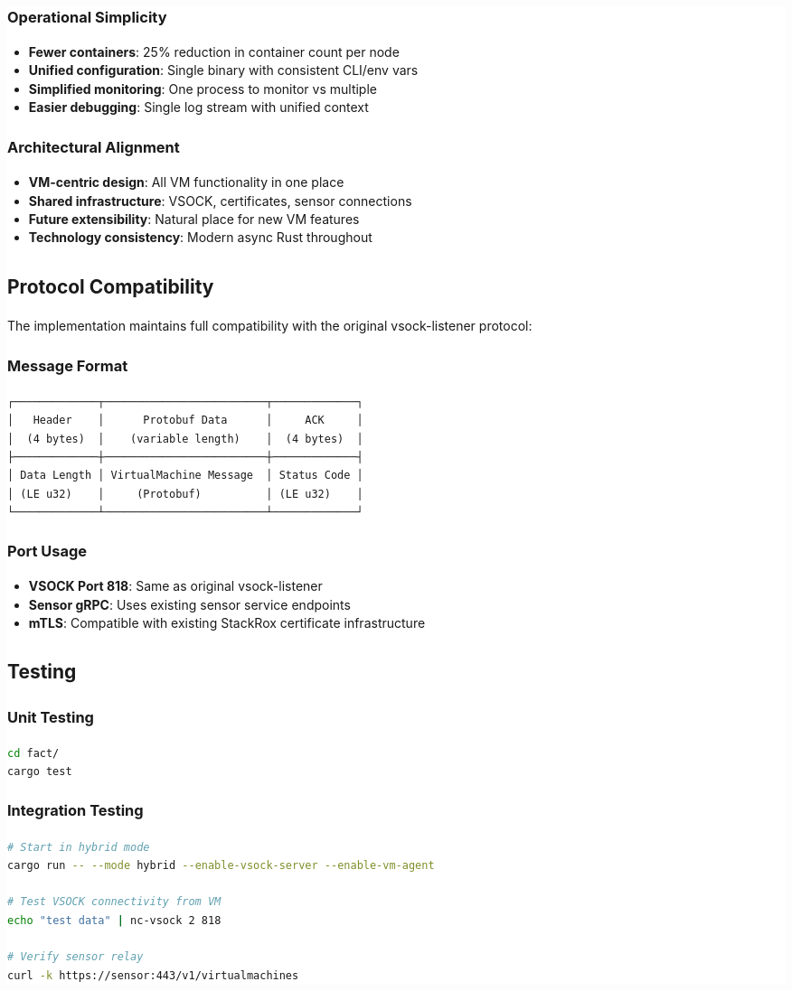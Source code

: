 ### Operational Simplicity
- **Fewer containers**: 25% reduction in container count per node
- **Unified configuration**: Single binary with consistent CLI/env vars
- **Simplified monitoring**: One process to monitor vs multiple
- **Easier debugging**: Single log stream with unified context

### Architectural Alignment
- **VM-centric design**: All VM functionality in one place
- **Shared infrastructure**: VSOCK, certificates, sensor connections
- **Future extensibility**: Natural place for new VM features
- **Technology consistency**: Modern async Rust throughout

## Protocol Compatibility

The implementation maintains full compatibility with the original vsock-listener protocol:

### Message Format
```
┌─────────────┬─────────────────────────┬─────────────┐
│   Header    │      Protobuf Data      │     ACK     │
│  (4 bytes)  │    (variable length)    │  (4 bytes)  │
├─────────────┼─────────────────────────┼─────────────┤
│ Data Length │ VirtualMachine Message  │ Status Code │
│ (LE u32)    │     (Protobuf)          │ (LE u32)    │
└─────────────┴─────────────────────────┴─────────────┘
```

### Port Usage
- **VSOCK Port 818**: Same as original vsock-listener
- **Sensor gRPC**: Uses existing sensor service endpoints
- **mTLS**: Compatible with existing StackRox certificate infrastructure

## Testing

### Unit Testing
```bash
cd fact/
cargo test
```

### Integration Testing
```bash
# Start in hybrid mode
cargo run -- --mode hybrid --enable-vsock-server --enable-vm-agent

# Test VSOCK connectivity from VM
echo "test data" | nc-vsock 2 818

# Verify sensor relay
curl -k https://sensor:443/v1/virtualmachines
```
